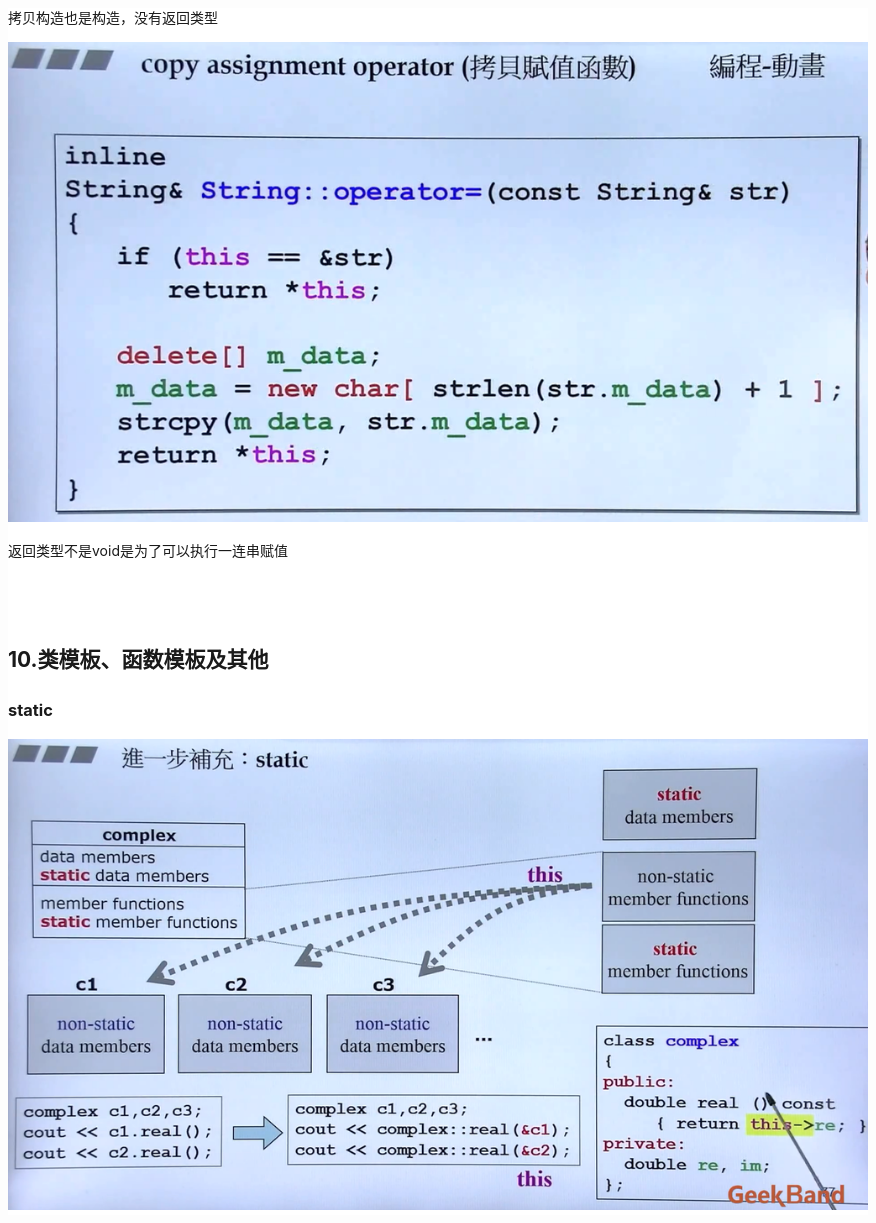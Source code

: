 拷贝构造也是构造，没有返回类型

![](Houjie/houjie052.png)

返回类型不是void是为了可以执行一连串赋值

<br>
<br>

## 10.类模板、函数模板及其他

### static

![](Houjie/houjie053.png)
